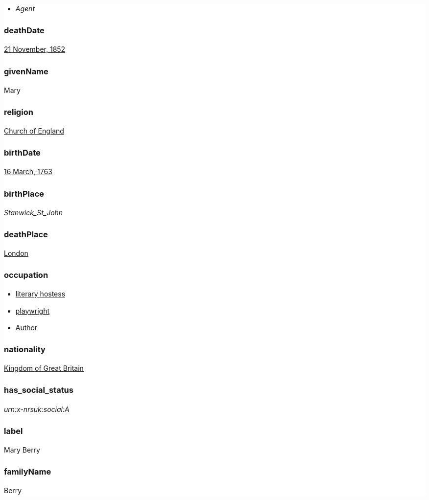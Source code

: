  - *Agent*

### deathDate


[21 November, 1852](#21-November-1852)

### givenName


Mary

### religion


[Church of England](#Church-of-England)

### birthDate


[16 March, 1763](#16-March-1763)

### birthPlace


*Stanwick_St_John*

### deathPlace


[London](#London)

### occupation

 - [literary hostess](#literary-hostess)

 - [playwright](#playwright)

 - [Author](#Author)

### nationality


[Kingdom of Great Britain](#Kingdom-of-Great-Britain)

### has_social_status


*urn:x-nrsuk:social:A*

### label


Mary Berry

### familyName


Berry
